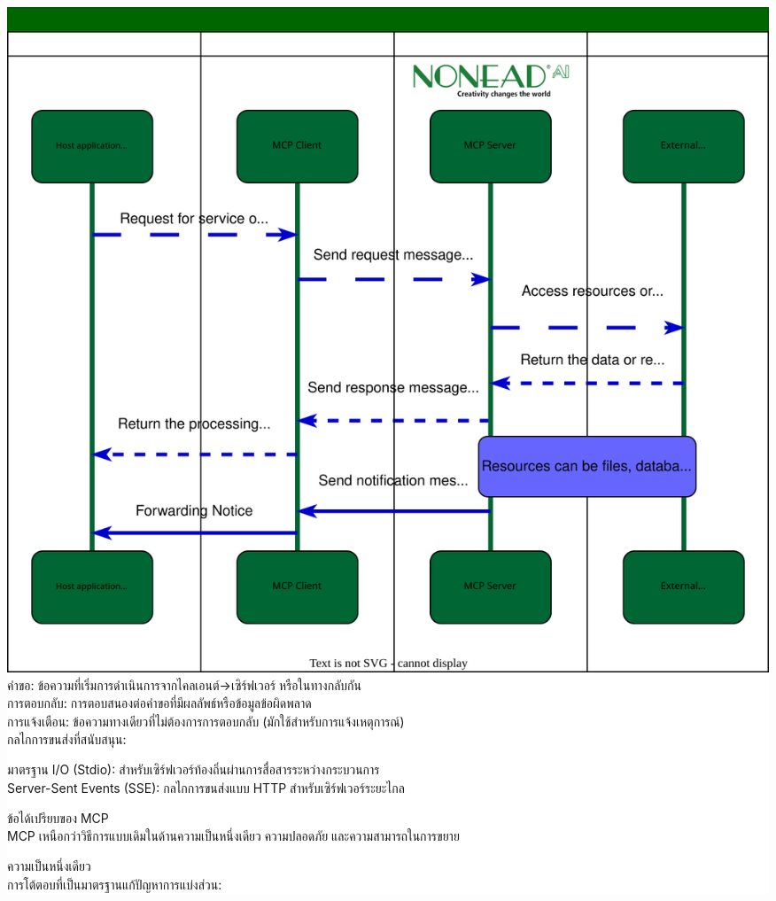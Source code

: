 ![alt](./images/p.svg "mcp_json-RPC2.0")  
คำขอ: ข้อความที่เริ่มการดำเนินการจากไคลเอนต์→เซิร์ฟเวอร์ หรือในทางกลับกัน  
การตอบกลับ: การตอบสนองต่อคำขอที่มีผลลัพธ์หรือข้อมูลข้อผิดพลาด  
การแจ้งเตือน: ข้อความทางเดียวที่ไม่ต้องการการตอบกลับ (มักใช้สำหรับการแจ้งเหตุการณ์)  
กลไกการขนส่งที่สนับสนุน:  

มาตรฐาน I/O (Stdio): สำหรับเซิร์ฟเวอร์ท้องถิ่นผ่านการสื่อสารระหว่างกระบวนการ  
Server-Sent Events (SSE): กลไกการขนส่งแบบ HTTP สำหรับเซิร์ฟเวอร์ระยะไกล  

ข้อได้เปรียบของ MCP  
MCP เหนือกว่าวิธีการแบบเดิมในด้านความเป็นหนึ่งเดียว ความปลอดภัย และความสามารถในการขยาย  

ความเป็นหนึ่งเดียว  
การโต้ตอบที่เป็นมาตรฐานแก้ปัญหาการแบ่งส่วน:  
